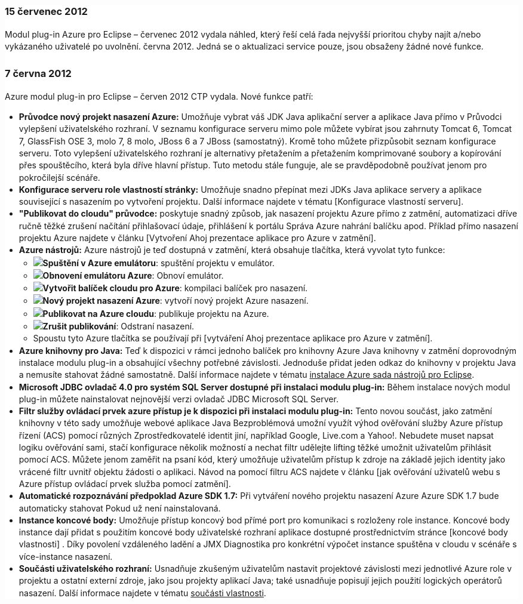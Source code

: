 ### <a name="july-15-2012"></a>15 červenec 2012

Modul plug-in Azure pro Eclipse – červenec 2012 vydala náhled, který řeší celá řada nejvyšší prioritou chyby najít a/nebo vykázaného uživatelé po uvolnění. června 2012. Jedná se o aktualizaci service pouze, jsou obsaženy žádné nové funkce.

### <a name="june-7-2012"></a>7 června 2012

Azure modul plug-in pro Eclipse – červen 2012 CTP vydala. Nové funkce patří:

* **Průvodce nový projekt nasazení Azure:** Umožňuje vybrat váš JDK Java aplikační server a aplikace Java přímo v Průvodci vylepšení uživatelského rozhraní. V seznamu konfigurace serveru mimo pole můžete vybírat jsou zahrnuty Tomcat 6, Tomcat 7, GlassFish OSE 3, molo 7, 8 molo, JBoss 6 a 7 JBoss (samostatný). Kromě toho můžete přizpůsobit seznam konfigurace serveru. Toto vylepšení uživatelského rozhraní je alternativy přetažením a přetažením komprimované soubory a kopírování přes spouštěcího, která byla dříve hlavní přístup. Tuto metodu stále funguje, ale se pravděpodobně používat jenom pro pokročilejší scénáře.
* **Konfigurace serveru role vlastností stránky:** Umožňuje snadno přepínat mezi JDKs Java aplikace servery a aplikace související s nasazením po vytvoření projektu. Další informace najdete v tématu [Konfigurace vlastností serveru].
* **&quot;Publikovat do cloudu&quot; průvodce:** poskytuje snadný způsob, jak nasazení projektu Azure přímo z zatmění, automatizaci dříve ručně těžké zrušení načítání přihlašovací údaje, přihlášení k portálu Správa Azure nahrání balíčku apod. Příklad přímo nasazení projektu Azure najdete v článku [Vytvoření Ahoj prezentace aplikace pro Azure v zatmění].
* **Azure nástrojů:** Azure nástrojů je teď dostupná v zatmění, která obsahuje tlačítka, která vyvolat tyto funkce:
    * ![][ic710879]**Spuštění v Azure emulátoru**: spuštění projektu v emulátor.
    * ![][ic710880]**Obnovení emulátoru Azure**: Obnoví emulátor.
    * ![][ic710881]**Vytvořit balíček cloudu pro Azure**: kompilaci balíček pro nasazení.
    * ![][ic710876]**Nový projekt nasazení Azure**: vytvoří nový projekt Azure nasazení.
    * ![][ic710882]**Publikovat na Azure cloudu**: publikuje projektu na Azure.
    * ![][ic710883]**Zrušit publikování**: Odstraní nasazení.
    * Spoustu tyto Azure tlačítka se používají při [vytváření Ahoj prezentace aplikace pro Azure v zatmění].
* **Azure knihovny pro Java:** Teď k dispozici v rámci jednoho balíček pro knihovny Azure Java knihovny v zatmění doprovodným instalace modulu plug-in a obsahující všechny potřebné závislosti. Jednoduše přidat jeden odkaz do knihovny v projektu Java a nemusíte stahovat žádné samostatně. Další informace najdete v tématu [instalace Azure sada nástrojů pro Eclipse].
* **Microsoft JDBC ovladač 4.0 pro systém SQL Server dostupné při instalaci modulu plug-in:** Během instalace nových modul plug-in můžete nainstalovat nejnovější verzi ovladač JDBC Microsoft SQL Server.
* **Filtr služby ovládací prvek azure přístup je k dispozici při instalaci modulu plug-in:** Tento novou součást, jako zatmění knihovny v této sady umožňuje webové aplikace Java Bezproblémová umožní využít výhod ověřování služby Azure přístup řízení (ACS) pomocí různých Zprostředkovatelé identit jiní, například Google, Live.com a Yahoo!. Nebudete muset napsat logiku ověřování sami, stačí konfigurace několik možností a nechat filtr udělejte lifting těžké umožnit uživatelům přihlásit pomocí ACS. Můžete jenom zaměřit na psaní kód, který umožňuje uživatelům přístup k zdroje na základě jejich identity jako vrácené filtr uvnitř objektu žádosti o aplikaci. Návod na pomocí filtru ACS najdete v článku [jak ověřování uživatelů webu s Azure přístup ovládací prvek služba pomocí zatmění].
* **Automatické rozpoznávání předpoklad Azure SDK 1.7:** Při vytváření nového projektu nasazení Azure Azure SDK 1.7 bude automaticky stahovat Pokud už není nainstalovaná.
* **Instance koncové body:** Umožňuje přístup koncový bod přímé port pro komunikaci s rozloženy role instance. Koncové body instance dají přidat s použitím koncové body uživatelské rozhraní aplikace dostupné prostřednictvím stránce [koncové body vlastnosti] . Díky povolení vzdáleného ladění a JMX Diagnostika pro konkrétní výpočet instance spuštěna v cloudu v scénáře s více-instance nasazení. 
* **Součásti uživatelského rozhraní:** Usnadňuje zkušeným uživatelům nastavit projektové závislosti mezi jednotlivé Azure role v projektu a ostatní externí zdroje, jako jsou projekty aplikací Java; také usnadňuje popisují jejich použití logických operátorů nasazení. Další informace najdete v tématu [součásti vlastnosti].

[Azure sada nástrojů pro Eclipse]: ./azure-toolkit-for-eclipse.md
[Azure sada nástrojů pro IntelliJ]: ./azure-toolkit-for-intellij.md
[Vytvořte Ahoj světě webovou aplikaci pro Azure v zatmění]: ./app-service-web/app-service-web-eclipse-create-hello-world-web-app.md
[Vytvořte Ahoj světě webovou aplikaci pro Azure v IntelliJ]: ./app-service-web/app-service-web-intellij-create-hello-world-web-app.md
[Instalace Azure sada nástrojů pro Eclipse]: ./azure-toolkit-for-eclipse-installation.md
[Instalace Azure sada nástrojů pro IntelliJ]: ./azure-toolkit-for-intellij-installation.md
[What's New in the Azure Toolkit for Eclipse]: ./azure-toolkit-for-eclipse-whats-new.md
[Co je nového v Azure sada nástrojů pro IntelliJ]: ./azure-toolkit-for-intellij-whats-new.md
[Středisko pro vývojáře Java Azure]: http://go.microsoft.com/fwlink/?LinkID=699547
[Webová stránka Azul systémů pro OpenJDK zulština]: http://go.microsoft.com/fwlink/?LinkId=402457
[Koncové body služby Azure]: http://go.microsoft.com/fwlink/?LinkID=699526
[Seznam účet Azure úložiště]: http://go.microsoft.com/fwlink/?LinkID=699528
[Součásti vlastnosti]: http://go.microsoft.com/fwlink/?LinkID=699525#components_properties
[Vytvoření prezentace aplikace Ahoj pro Azure v zatmění]: http://go.microsoft.com/fwlink/?LinkID=699533
[Ladění Azure aplikací v zatmění]: http://go.microsoft.com/fwlink/?LinkID=699535
[Nasazení velké nasazení]: http://go.microsoft.com/fwlink/?LinkID=699536
[Vlastnosti koncové body]: http://go.microsoft.com/fwlink/?LinkID=699525#endpoints_properties
[Vlastnosti proměnné prostředí]: http://go.microsoft.com/fwlink/?LinkID=699525#environment_variables_properties
[Modul plug-in HDInsight nástroje pro Eclipse]: ./hdinsight/hdinsight-apache-spark-eclipse-tool-plugin.md
[Jak ověřit uživatelů webu se službou Azure přístup ovládací prvek prostřednictvím zatmění]: http://go.microsoft.com/fwlink/?LinkID=264703
[Jak používat odstranění SSL]: http://go.microsoft.com/fwlink/?LinkID=699545
[Instalace Azure sada nástrojů pro Eclipse]: http://go.microsoft.com/fwlink/?LinkId=699546
[Místní uložení vlastnosti]: http://go.microsoft.com/fwlink/?LinkID=699525#local_storage_properties
[Microsoft Azure klientského rozhraní API]: http://go.microsoft.com/fwlink/?LinkId=280397
[Vlastnosti konfigurace serveru]: http://go.microsoft.com/fwlink/?LinkID=699525#server_configuration_properties
[Spřažení relace]: http://go.microsoft.com/fwlink/?LinkID=699548
[Odstranění SSL]: http://go.microsoft.com/fwlink/?LinkID=699549
[Vytvořte nový účet úložiště]: http://go.microsoft.com/fwlink/?LinkID=699528#create_new
[Virtuální počítač a velikosti cloudové služby Azure]: http://go.microsoft.com/fwlink/?LinkId=466520
[ic710876]: ./media/azure-toolkit-for-eclipse-whats-new/ic710876.png
[ic710877]: ./media/azure-toolkit-for-eclipse-whats-new/ic710877.png
[ic710879]: ./media/azure-toolkit-for-eclipse-whats-new/ic710879.png
[ic710880]: ./media/azure-toolkit-for-eclipse-whats-new/ic710880.png
[ic710881]: ./media/azure-toolkit-for-eclipse-whats-new/ic710881.png
[ic710876]: ./media/azure-toolkit-for-eclipse-whats-new/ic710876.png
[ic710882]: ./media/azure-toolkit-for-eclipse-whats-new/ic710882.png
[ic710883]: ./media/azure-toolkit-for-eclipse-whats-new/ic710883.png